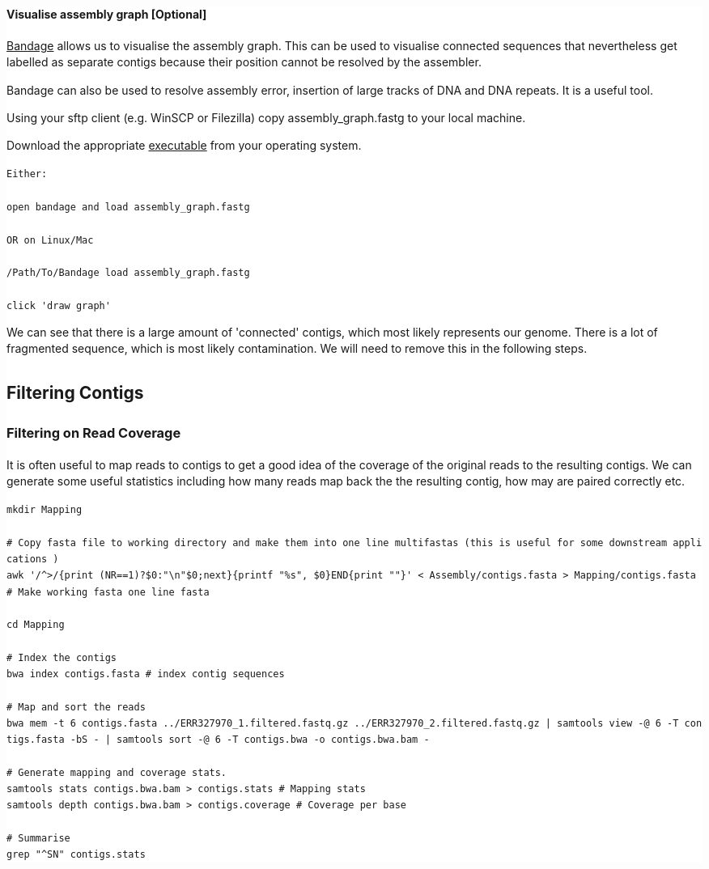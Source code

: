 #### Visualise assembly graph [Optional]

[Bandage](https://rrwick.github.io/Bandage/) allows us to visualise the assembly graph. This can be used to visualise connected sequences that nevertheless get labelled as separate contigs because their position cannot be resolved by the assembler. 

Bandage can also be used to resolve assembly error, insertion of large tracks of DNA and DNA repeats. It is a useful tool. 

Using your sftp client (e.g. WinSCP or Filezilla) copy assembly_graph.fastg to your local machine. 

Download the appropriate [executable](http://rrwick.github.io/Bandage/) from your operating system. 

```
Either:

open bandage and load assembly_graph.fastg

OR on Linux/Mac

/Path/To/Bandage load assembly_graph.fastg

click 'draw graph'
```

We can see that there is a large amount of 'connected' contigs, which most likely represents our genome. There is a lot of fragmented sequence, which is most likely contamination. We will need to remove this in the following steps.

## Filtering Contigs 

### Filtering on Read Coverage

It is often useful to map reads to contigs to get a good idea of the coverage of the original reads to the resulting contigs.
We can generate some useful statistics including how many reads map back the the resulting contig, how may are paired correctly etc.  

```
mkdir Mapping

# Copy fasta file to working directory and make them into one line multifastas (this is useful for some downstream applications )
awk '/^>/{print (NR==1)?$0:"\n"$0;next}{printf "%s", $0}END{print ""}' < Assembly/contigs.fasta > Mapping/contigs.fasta # Make working fasta one line fasta 

cd Mapping

# Index the contigs 
bwa index contigs.fasta # index contig sequences

# Map and sort the reads 
bwa mem -t 6 contigs.fasta ../ERR327970_1.filtered.fastq.gz ../ERR327970_2.filtered.fastq.gz | samtools view -@ 6 -T contigs.fasta -bS - | samtools sort -@ 6 -T contigs.bwa -o contigs.bwa.bam -

# Generate mapping and coverage stats. 
samtools stats contigs.bwa.bam > contigs.stats # Mapping stats
samtools depth contigs.bwa.bam > contigs.coverage # Coverage per base 
	
# Summarise 
grep "^SN" contigs.stats
```
